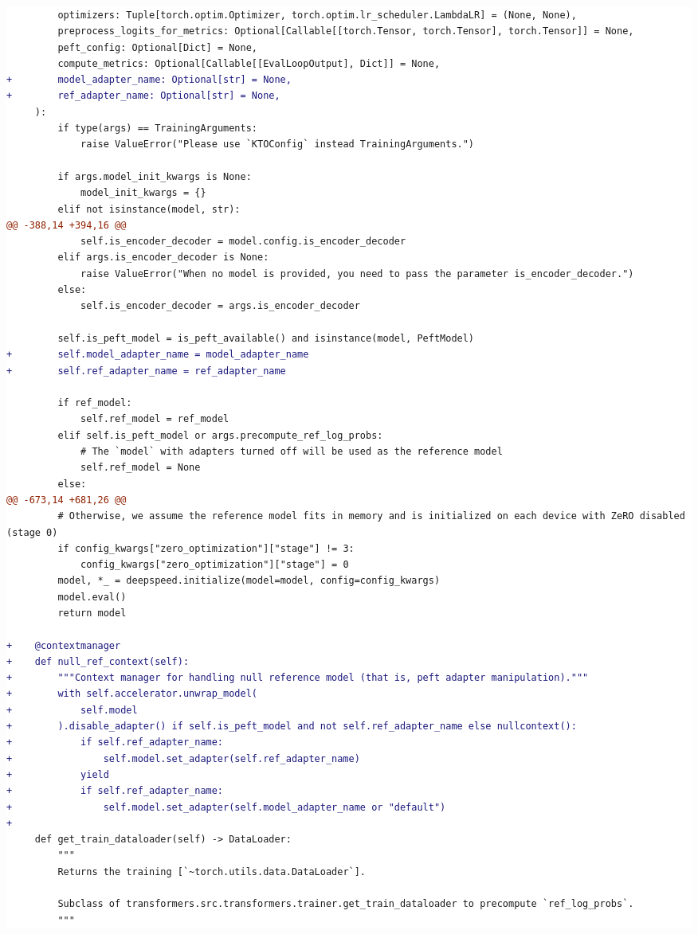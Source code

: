```diff
         optimizers: Tuple[torch.optim.Optimizer, torch.optim.lr_scheduler.LambdaLR] = (None, None),
         preprocess_logits_for_metrics: Optional[Callable[[torch.Tensor, torch.Tensor], torch.Tensor]] = None,
         peft_config: Optional[Dict] = None,
         compute_metrics: Optional[Callable[[EvalLoopOutput], Dict]] = None,
+        model_adapter_name: Optional[str] = None,
+        ref_adapter_name: Optional[str] = None,
     ):
         if type(args) == TrainingArguments:
             raise ValueError("Please use `KTOConfig` instead TrainingArguments.")
 
         if args.model_init_kwargs is None:
             model_init_kwargs = {}
         elif not isinstance(model, str):
@@ -388,14 +394,16 @@
             self.is_encoder_decoder = model.config.is_encoder_decoder
         elif args.is_encoder_decoder is None:
             raise ValueError("When no model is provided, you need to pass the parameter is_encoder_decoder.")
         else:
             self.is_encoder_decoder = args.is_encoder_decoder
 
         self.is_peft_model = is_peft_available() and isinstance(model, PeftModel)
+        self.model_adapter_name = model_adapter_name
+        self.ref_adapter_name = ref_adapter_name
 
         if ref_model:
             self.ref_model = ref_model
         elif self.is_peft_model or args.precompute_ref_log_probs:
             # The `model` with adapters turned off will be used as the reference model
             self.ref_model = None
         else:
@@ -673,14 +681,26 @@
         # Otherwise, we assume the reference model fits in memory and is initialized on each device with ZeRO disabled (stage 0)
         if config_kwargs["zero_optimization"]["stage"] != 3:
             config_kwargs["zero_optimization"]["stage"] = 0
         model, *_ = deepspeed.initialize(model=model, config=config_kwargs)
         model.eval()
         return model
 
+    @contextmanager
+    def null_ref_context(self):
+        """Context manager for handling null reference model (that is, peft adapter manipulation)."""
+        with self.accelerator.unwrap_model(
+            self.model
+        ).disable_adapter() if self.is_peft_model and not self.ref_adapter_name else nullcontext():
+            if self.ref_adapter_name:
+                self.model.set_adapter(self.ref_adapter_name)
+            yield
+            if self.ref_adapter_name:
+                self.model.set_adapter(self.model_adapter_name or "default")
+
     def get_train_dataloader(self) -> DataLoader:
         """
         Returns the training [`~torch.utils.data.DataLoader`].
 
         Subclass of transformers.src.transformers.trainer.get_train_dataloader to precompute `ref_log_probs`.
         """
```